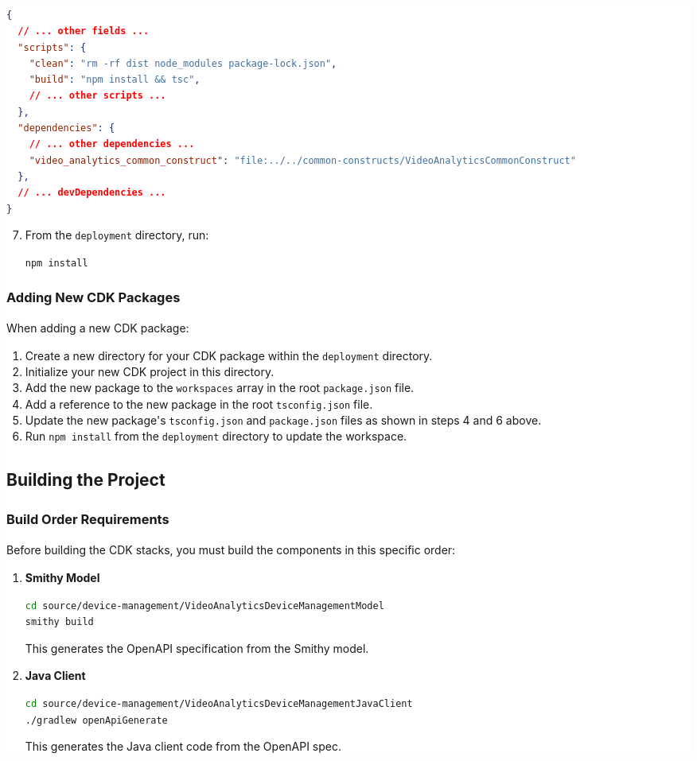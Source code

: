    ```json
   {
     // ... other fields ...
     "scripts": {
       "clean": "rm -rf dist node_modules package-lock.json",
       "build": "npm install && tsc",
       // ... other scripts ...
     },
     "dependencies": {
       // ... other dependencies ...
       "video_analytics_common_construct": "file:../../common-constructs/VideoAnalyticsCommonConstruct"
     },
     // ... devDependencies ...
   }
   ```

7. From the `deployment` directory, run:

   ```bash
   npm install
   ```

### Adding New CDK Packages

When adding a new CDK package:

1. Create a new directory for your CDK package within the `deployment` directory.
2. Initialize your new CDK project in this directory.
3. Add the new package to the `workspaces` array in the root `package.json` file.
4. Add a reference to the new package in the root `tsconfig.json` file.
5. Update the new package's `tsconfig.json` and `package.json` files as shown in steps 4 and 6 above.
6. Run `npm install` from the `deployment` directory to update the workspace.

## Building the Project

### Build Order Requirements

Before building the CDK stacks, you must build the components in this specific order:

1. **Smithy Model**
   ```bash
   cd source/device-management/VideoAnalyticsDeviceManagementModel
   smithy build
   ```
   This generates the OpenAPI specification from the Smithy model.

2. **Java Client**
   ```bash
   cd source/device-management/VideoAnalyticsDeviceManagementJavaClient
   ./gradlew openApiGenerate
   ```
   This generates the Java client code from the OpenAPI spec.
